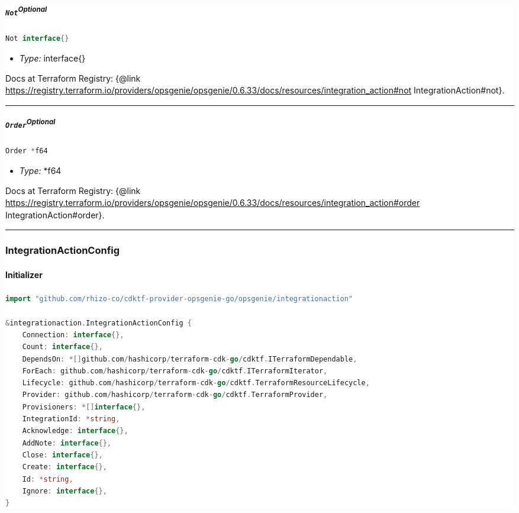
##### `Not`<sup>Optional</sup> <a name="Not" id="rhizo-co-terraform-provider-opsgenie.integrationAction.IntegrationActionCloseFilterConditions.property.not"></a>

```go
Not interface{}
```

- *Type:* interface{}

Docs at Terraform Registry: {@link https://registry.terraform.io/providers/opsgenie/opsgenie/0.6.33/docs/resources/integration_action#not IntegrationAction#not}.

---

##### `Order`<sup>Optional</sup> <a name="Order" id="rhizo-co-terraform-provider-opsgenie.integrationAction.IntegrationActionCloseFilterConditions.property.order"></a>

```go
Order *f64
```

- *Type:* *f64

Docs at Terraform Registry: {@link https://registry.terraform.io/providers/opsgenie/opsgenie/0.6.33/docs/resources/integration_action#order IntegrationAction#order}.

---

### IntegrationActionConfig <a name="IntegrationActionConfig" id="rhizo-co-terraform-provider-opsgenie.integrationAction.IntegrationActionConfig"></a>

#### Initializer <a name="Initializer" id="rhizo-co-terraform-provider-opsgenie.integrationAction.IntegrationActionConfig.Initializer"></a>

```go
import "github.com/rhizo-co/cdktf-provider-opsgenie-go/opsgenie/integrationaction"

&integrationaction.IntegrationActionConfig {
	Connection: interface{},
	Count: interface{},
	DependsOn: *[]github.com/hashicorp/terraform-cdk-go/cdktf.ITerraformDependable,
	ForEach: github.com/hashicorp/terraform-cdk-go/cdktf.ITerraformIterator,
	Lifecycle: github.com/hashicorp/terraform-cdk-go/cdktf.TerraformResourceLifecycle,
	Provider: github.com/hashicorp/terraform-cdk-go/cdktf.TerraformProvider,
	Provisioners: *[]interface{},
	IntegrationId: *string,
	Acknowledge: interface{},
	AddNote: interface{},
	Close: interface{},
	Create: interface{},
	Id: *string,
	Ignore: interface{},
}
```
